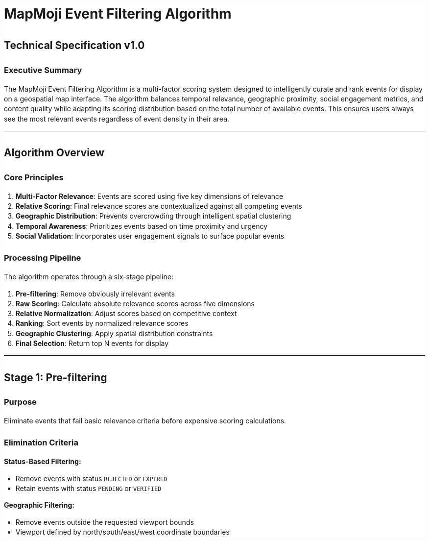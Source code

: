 # MapMoji Event Filtering Algorithm
## Technical Specification v1.0

### Executive Summary

The MapMoji Event Filtering Algorithm is a multi-factor scoring system designed to intelligently curate and rank events for display on a geospatial map interface. The algorithm balances temporal relevance, geographic proximity, social engagement metrics, and content quality while adapting its scoring distribution based on the total number of available events. This ensures users always see the most relevant events regardless of event density in their area.

---

## Algorithm Overview

### Core Principles

1. **Multi-Factor Relevance**: Events are scored using five key dimensions of relevance
2. **Relative Scoring**: Final relevance scores are contextualized against all competing events
3. **Geographic Distribution**: Prevents overcrowding through intelligent spatial clustering
4. **Temporal Awareness**: Prioritizes events based on time proximity and urgency
5. **Social Validation**: Incorporates user engagement signals to surface popular events

### Processing Pipeline

The algorithm operates through a six-stage pipeline:

1. **Pre-filtering**: Remove obviously irrelevant events
2. **Raw Scoring**: Calculate absolute relevance scores across five dimensions
3. **Relative Normalization**: Adjust scores based on competitive context
4. **Ranking**: Sort events by normalized relevance scores
5. **Geographic Clustering**: Apply spatial distribution constraints
6. **Final Selection**: Return top N events for display

---

## Stage 1: Pre-filtering

### Purpose
Eliminate events that fail basic relevance criteria before expensive scoring calculations.

### Elimination Criteria

**Status-Based Filtering:**
- Remove events with status `REJECTED` or `EXPIRED`
- Retain events with status `PENDING` or `VERIFIED`

**Geographic Filtering:**
- Remove events outside the requested viewport bounds
- Viewport defined by north/south/east/west coordinate boundaries
